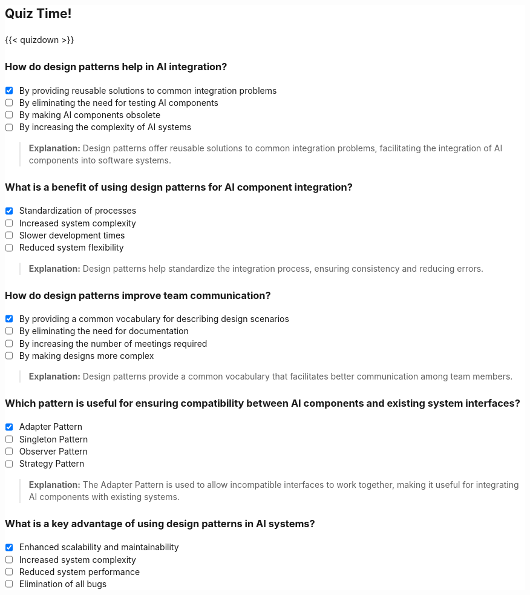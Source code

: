 ## Quiz Time!

{{< quizdown >}}

### How do design patterns help in AI integration?

- [x] By providing reusable solutions to common integration problems
- [ ] By eliminating the need for testing AI components
- [ ] By making AI components obsolete
- [ ] By increasing the complexity of AI systems

> **Explanation:** Design patterns offer reusable solutions to common integration problems, facilitating the integration of AI components into software systems.

### What is a benefit of using design patterns for AI component integration?

- [x] Standardization of processes
- [ ] Increased system complexity
- [ ] Slower development times
- [ ] Reduced system flexibility

> **Explanation:** Design patterns help standardize the integration process, ensuring consistency and reducing errors.

### How do design patterns improve team communication?

- [x] By providing a common vocabulary for describing design scenarios
- [ ] By eliminating the need for documentation
- [ ] By increasing the number of meetings required
- [ ] By making designs more complex

> **Explanation:** Design patterns provide a common vocabulary that facilitates better communication among team members.

### Which pattern is useful for ensuring compatibility between AI components and existing system interfaces?

- [x] Adapter Pattern
- [ ] Singleton Pattern
- [ ] Observer Pattern
- [ ] Strategy Pattern

> **Explanation:** The Adapter Pattern is used to allow incompatible interfaces to work together, making it useful for integrating AI components with existing systems.

### What is a key advantage of using design patterns in AI systems?

- [x] Enhanced scalability and maintainability
- [ ] Increased system complexity
- [ ] Reduced system performance
- [ ] Elimination of all bugs
